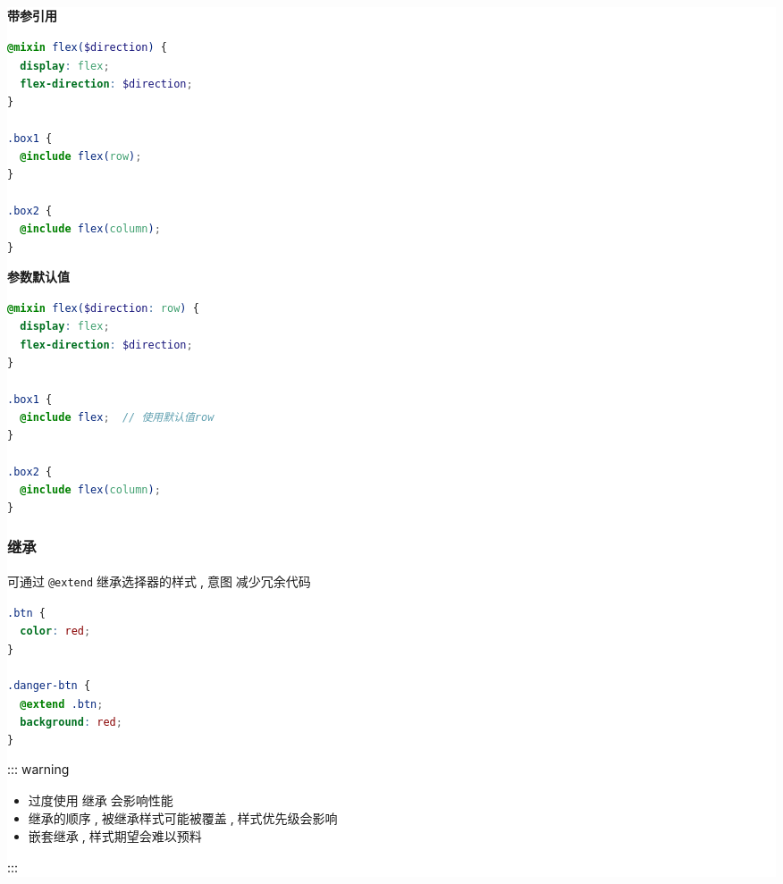 **带参引用**

```scss
@mixin flex($direction) {
  display: flex;
  flex-direction: $direction;  
}

.box1 {
  @include flex(row);
}

.box2 {
  @include flex(column);  
}
```

**参数默认值**

```scss
@mixin flex($direction: row) {
  display: flex;
  flex-direction: $direction;   
}

.box1 {
  @include flex;  // 使用默认值row 
}

.box2 {
  @include flex(column);  
}
```

### 继承

可通过 `@extend` 继承选择器的样式 , 意图 减少冗余代码

```scss
.btn {
  color: red;  
}

.danger-btn {
  @extend .btn; 
  background: red; 
}
```

::: warning

- 过度使用 继承 会影响性能
- 继承的顺序 , 被继承样式可能被覆盖 , 样式优先级会影响
- 嵌套继承 , 样式期望会难以预料

:::

